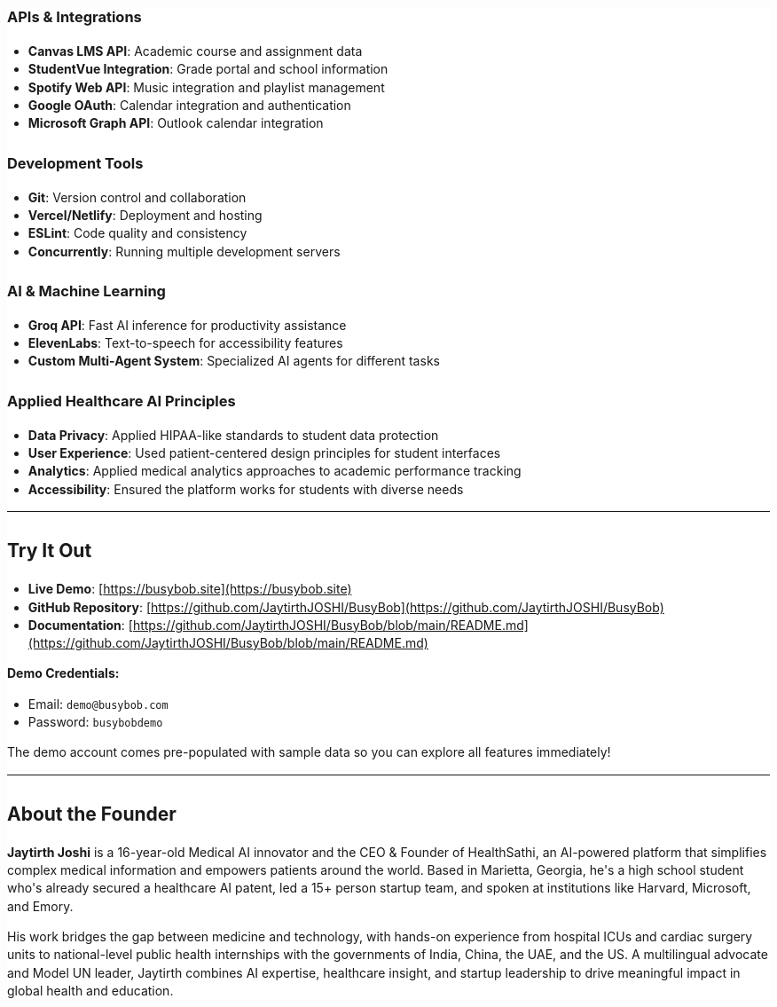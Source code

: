 ### APIs & Integrations
- **Canvas LMS API**: Academic course and assignment data
- **StudentVue Integration**: Grade portal and school information
- **Spotify Web API**: Music integration and playlist management
- **Google OAuth**: Calendar integration and authentication
- **Microsoft Graph API**: Outlook calendar integration

### Development Tools
- **Git**: Version control and collaboration
- **Vercel/Netlify**: Deployment and hosting
- **ESLint**: Code quality and consistency
- **Concurrently**: Running multiple development servers

### AI & Machine Learning
- **Groq API**: Fast AI inference for productivity assistance
- **ElevenLabs**: Text-to-speech for accessibility features
- **Custom Multi-Agent System**: Specialized AI agents for different tasks

### Applied Healthcare AI Principles
- **Data Privacy**: Applied HIPAA-like standards to student data protection
- **User Experience**: Used patient-centered design principles for student interfaces
- **Analytics**: Applied medical analytics approaches to academic performance tracking
- **Accessibility**: Ensured the platform works for students with diverse needs

---

## Try It Out

- **Live Demo**: [https://busybob.site](https://busybob.site)
- **GitHub Repository**: [https://github.com/JaytirthJOSHI/BusyBob](https://github.com/JaytirthJOSHI/BusyBob)
- **Documentation**: [https://github.com/JaytirthJOSHI/BusyBob/blob/main/README.md](https://github.com/JaytirthJOSHI/BusyBob/blob/main/README.md)

**Demo Credentials:**
- Email: `demo@busybob.com`
- Password: `busybobdemo`

The demo account comes pre-populated with sample data so you can explore all features immediately!

---

## About the Founder

**Jaytirth Joshi** is a 16-year-old Medical AI innovator and the CEO & Founder of HealthSathi, an AI-powered platform that simplifies complex medical information and empowers patients around the world. Based in Marietta, Georgia, he's a high school student who's already secured a healthcare AI patent, led a 15+ person startup team, and spoken at institutions like Harvard, Microsoft, and Emory.

His work bridges the gap between medicine and technology, with hands-on experience from hospital ICUs and cardiac surgery units to national-level public health internships with the governments of India, China, the UAE, and the US. A multilingual advocate and Model UN leader, Jaytirth combines AI expertise, healthcare insight, and startup leadership to drive meaningful impact in global health and education.
